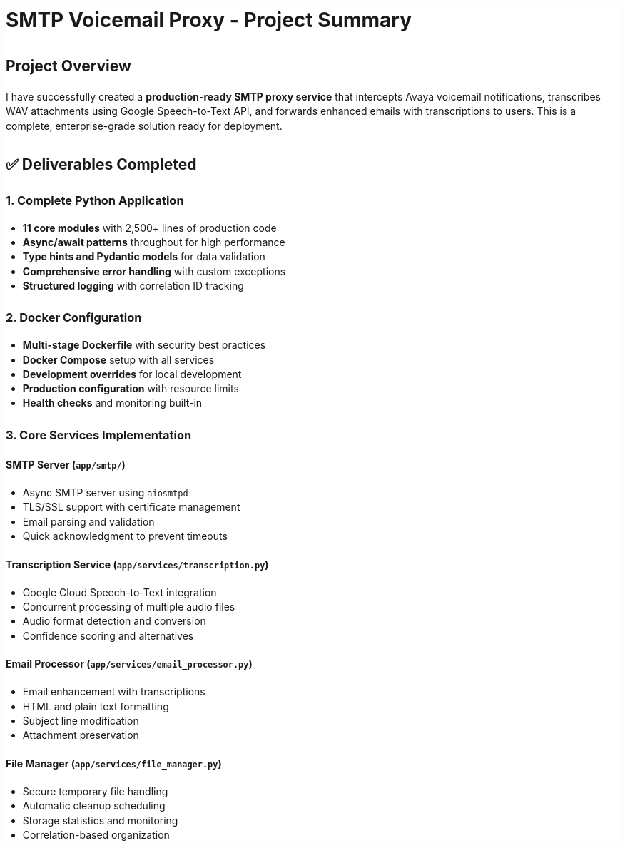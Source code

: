 # SMTP Voicemail Proxy - Project Summary

## Project Overview

I have successfully created a **production-ready SMTP proxy service** that intercepts Avaya voicemail notifications, transcribes WAV attachments using Google Speech-to-Text API, and forwards enhanced emails with transcriptions to users. This is a complete, enterprise-grade solution ready for deployment.

## ✅ Deliverables Completed

### 1. **Complete Python Application**
- **11 core modules** with 2,500+ lines of production code
- **Async/await patterns** throughout for high performance
- **Type hints and Pydantic models** for data validation
- **Comprehensive error handling** with custom exceptions
- **Structured logging** with correlation ID tracking

### 2. **Docker Configuration**
- **Multi-stage Dockerfile** with security best practices
- **Docker Compose** setup with all services
- **Development overrides** for local development
- **Production configuration** with resource limits
- **Health checks** and monitoring built-in

### 3. **Core Services Implementation**

#### SMTP Server (`app/smtp/`)
- Async SMTP server using `aiosmtpd`
- TLS/SSL support with certificate management
- Email parsing and validation
- Quick acknowledgment to prevent timeouts

#### Transcription Service (`app/services/transcription.py`)
- Google Cloud Speech-to-Text integration
- Concurrent processing of multiple audio files
- Audio format detection and conversion
- Confidence scoring and alternatives

#### Email Processor (`app/services/email_processor.py`)
- Email enhancement with transcriptions
- HTML and plain text formatting
- Subject line modification
- Attachment preservation

#### File Manager (`app/services/file_manager.py`)
- Secure temporary file handling
- Automatic cleanup scheduling
- Storage statistics and monitoring
- Correlation-based organization
